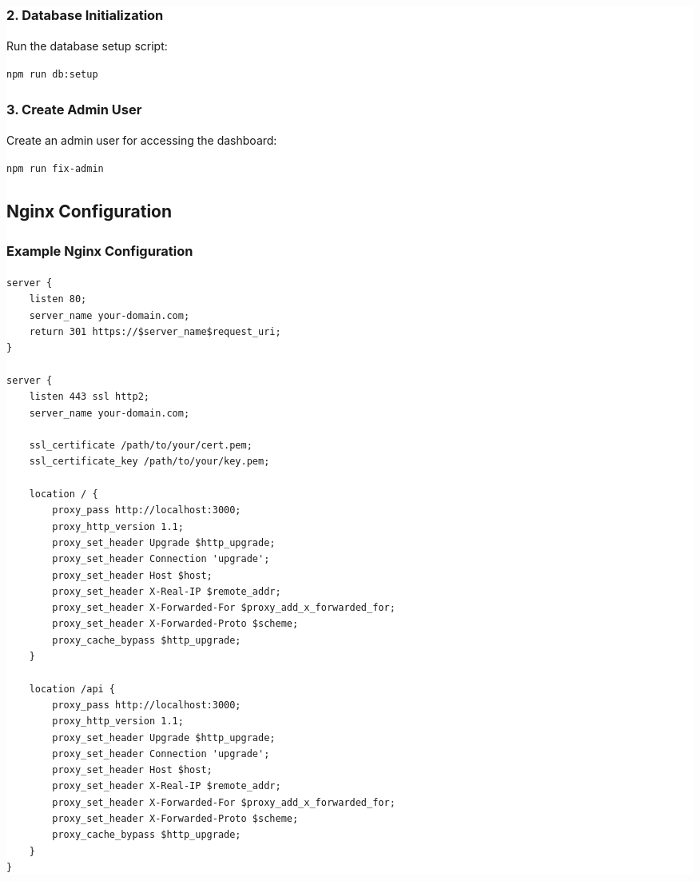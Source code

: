 ### 2. Database Initialization

Run the database setup script:

```bash
npm run db:setup
```

### 3. Create Admin User

Create an admin user for accessing the dashboard:

```bash
npm run fix-admin
```

## Nginx Configuration

### Example Nginx Configuration

```nginx
server {
    listen 80;
    server_name your-domain.com;
    return 301 https://$server_name$request_uri;
}

server {
    listen 443 ssl http2;
    server_name your-domain.com;

    ssl_certificate /path/to/your/cert.pem;
    ssl_certificate_key /path/to/your/key.pem;

    location / {
        proxy_pass http://localhost:3000;
        proxy_http_version 1.1;
        proxy_set_header Upgrade $http_upgrade;
        proxy_set_header Connection 'upgrade';
        proxy_set_header Host $host;
        proxy_set_header X-Real-IP $remote_addr;
        proxy_set_header X-Forwarded-For $proxy_add_x_forwarded_for;
        proxy_set_header X-Forwarded-Proto $scheme;
        proxy_cache_bypass $http_upgrade;
    }

    location /api {
        proxy_pass http://localhost:3000;
        proxy_http_version 1.1;
        proxy_set_header Upgrade $http_upgrade;
        proxy_set_header Connection 'upgrade';
        proxy_set_header Host $host;
        proxy_set_header X-Real-IP $remote_addr;
        proxy_set_header X-Forwarded-For $proxy_add_x_forwarded_for;
        proxy_set_header X-Forwarded-Proto $scheme;
        proxy_cache_bypass $http_upgrade;
    }
}
```
